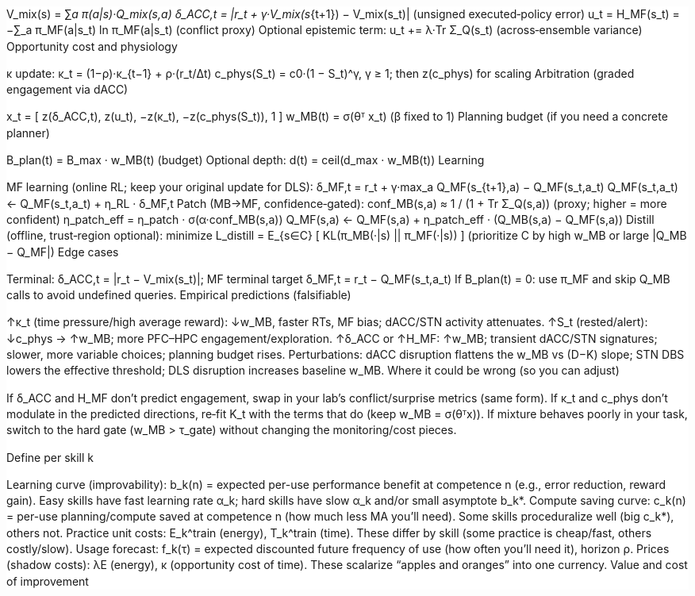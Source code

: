 V_mix(s) = ∑_a π(a|s)·Q_mix(s,a)
δ_ACC,t = |r_t + γ·V_mix(s_{t+1}) − V_mix(s_t)| (unsigned executed‑policy error)
u_t = H_MF(s_t) = −∑_a π_MF(a|s_t) ln π_MF(a|s_t) (conflict proxy)
Optional epistemic term: u_t += λ·Tr Σ_Q(s_t) (across‑ensemble variance)
Opportunity cost and physiology

κ update: κ_t = (1−ρ)·κ_{t−1} + ρ·(r_t/Δt)
c_phys(S_t) = c0·(1 − S_t)^γ, γ ≥ 1; then z(c_phys) for scaling
Arbitration (graded engagement via dACC)

x_t = [ z(δ_ACC,t), z(u_t), −z(κ_t), −z(c_phys(S_t)), 1 ]
w_MB(t) = σ(θᵀ x_t) (β fixed to 1)
Planning budget (if you need a concrete planner)

B_plan(t) = B_max · w_MB(t) (budget)
Optional depth: d(t) = ceil(d_max · w_MB(t))
Learning

MF learning (online RL; keep your original update for DLS):
δ_MF,t = r_t + γ·max_a Q_MF(s_{t+1},a) − Q_MF(s_t,a_t)
Q_MF(s_t,a_t) ← Q_MF(s_t,a_t) + η_RL · δ_MF,t
Patch (MB→MF, confidence‑gated):
conf_MB(s,a) ≈ 1 / (1 + Tr Σ_Q(s,a)) (proxy; higher = more confident)
η_patch_eff = η_patch · σ(α·conf_MB(s,a))
Q_MF(s,a) ← Q_MF(s,a) + η_patch_eff · (Q_MB(s,a) − Q_MF(s,a))
Distill (offline, trust‑region optional):
minimize L_distill = E_{s∈C} [ KL(π_MB(·|s) || π_MF(·|s)) ]
(prioritize C by high w_MB or large |Q_MB − Q_MF|)
Edge cases

Terminal: δ_ACC,t = |r_t − V_mix(s_t)|; MF terminal target δ_MF,t = r_t − Q_MF(s_t,a_t)
If B_plan(t) = 0: use π_MF and skip Q_MB calls to avoid undefined queries.
Empirical predictions (falsifiable)

↑κ_t (time pressure/high average reward): ↓w_MB, faster RTs, MF bias; dACC/STN activity attenuates.
↑S_t (rested/alert): ↓c_phys → ↑w_MB; more PFC–HPC engagement/exploration.
↑δ_ACC or ↑H_MF: ↑w_MB; transient dACC/STN signatures; slower, more variable choices; planning budget rises.
Perturbations: dACC disruption flattens the w_MB vs (D−K) slope; STN DBS lowers the effective threshold; DLS disruption increases baseline w_MB.
Where it could be wrong (so you can adjust)

If δ_ACC and H_MF don’t predict engagement, swap in your lab’s conflict/surprise metrics (same form).
If κ_t and c_phys don’t modulate in the predicted directions, re‑fit K_t with the terms that do (keep w_MB = σ(θᵀx)).
If mixture behaves poorly in your task, switch to the hard gate (w_MB > τ_gate) without changing the monitoring/cost pieces.

Define per skill k

Learning curve (improvability): b_k(n) = expected per-use performance benefit at competence n (e.g., error reduction, reward gain). Easy skills have fast learning rate α_k; hard skills have slow α_k and/or small asymptote b_k*.
Compute saving curve: c_k(n) = per-use planning/compute saved at competence n (how much less MA you’ll need). Some skills proceduralize well (big c_k*), others not.
Practice unit costs: E_k^train (energy), T_k^train (time). These differ by skill (some practice is cheap/fast, others costly/slow).
Usage forecast: f_k(τ) = expected discounted future frequency of use (how often you’ll need it), horizon ρ.
Prices (shadow costs): λE (energy), κ (opportunity cost of time). These scalarize “apples and oranges” into one currency.
Value and cost of improvement
